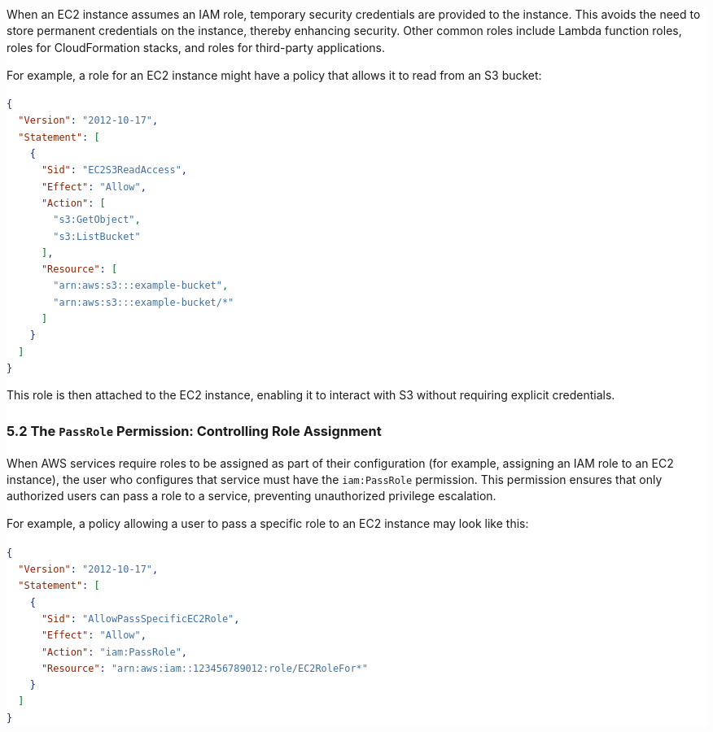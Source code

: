 When an EC2 instance assumes an IAM role, temporary security credentials are provided to the instance. This avoids the need to store permanent credentials on the instance, thereby enhancing security. Other common roles include Lambda function roles, roles for CloudFormation stacks, and roles for third-party applications.

For example, a role for an EC2 instance might have a policy that allows it to read from an S3 bucket:

```json
{
  "Version": "2012-10-17",
  "Statement": [
    {
      "Sid": "EC2S3ReadAccess",
      "Effect": "Allow",
      "Action": [
        "s3:GetObject",
        "s3:ListBucket"
      ],
      "Resource": [
        "arn:aws:s3:::example-bucket",
        "arn:aws:s3:::example-bucket/*"
      ]
    }
  ]
}
```

This role is then attached to the EC2 instance, enabling it to interact with S3 without requiring explicit credentials.

### 5.2 The `PassRole` Permission: Controlling Role Assignment

When AWS services require roles to be assigned as part of their configuration (for example, assigning an IAM role to an EC2 instance), the user who configures that service must have the `iam:PassRole` permission. This permission ensures that only authorized users can pass a role to a service, preventing unauthorized privilege escalation.

For example, a policy allowing a user to pass a specific role to an EC2 instance may look like this:

```json
{
  "Version": "2012-10-17",
  "Statement": [
    {
      "Sid": "AllowPassSpecificEC2Role",
      "Effect": "Allow",
      "Action": "iam:PassRole",
      "Resource": "arn:aws:iam::123456789012:role/EC2RoleFor*"
    }
  ]
}
```
